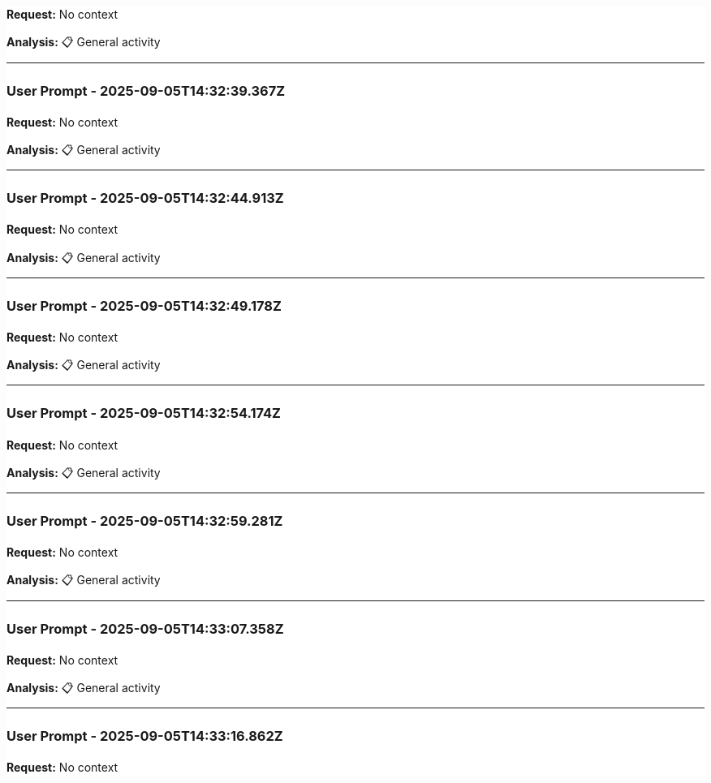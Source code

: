 **Request:** No context

**Analysis:** 📋 General activity

---

### User Prompt - 2025-09-05T14:32:39.367Z

**Request:** No context

**Analysis:** 📋 General activity

---

### User Prompt - 2025-09-05T14:32:44.913Z

**Request:** No context

**Analysis:** 📋 General activity

---

### User Prompt - 2025-09-05T14:32:49.178Z

**Request:** No context

**Analysis:** 📋 General activity

---

### User Prompt - 2025-09-05T14:32:54.174Z

**Request:** No context

**Analysis:** 📋 General activity

---

### User Prompt - 2025-09-05T14:32:59.281Z

**Request:** No context

**Analysis:** 📋 General activity

---

### User Prompt - 2025-09-05T14:33:07.358Z

**Request:** No context

**Analysis:** 📋 General activity

---

### User Prompt - 2025-09-05T14:33:16.862Z

**Request:** No context
